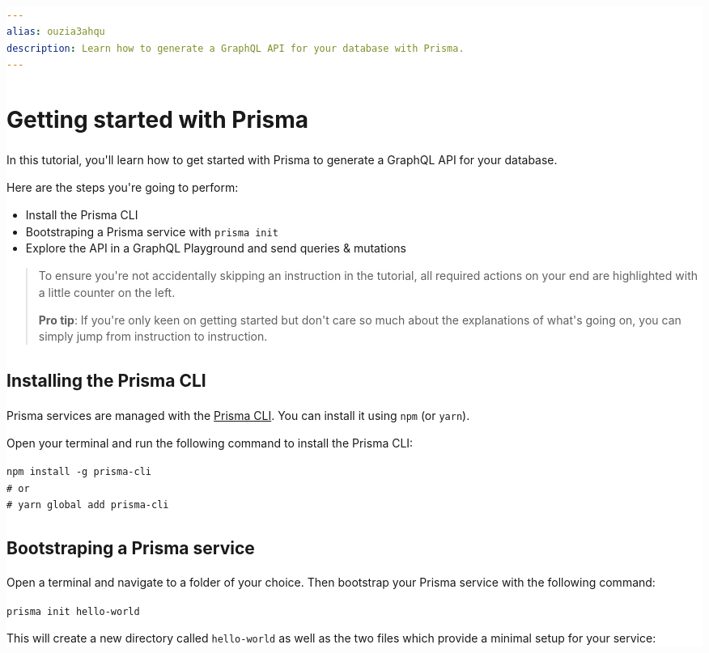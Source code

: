 ```yaml
---
alias: ouzia3ahqu
description: Learn how to generate a GraphQL API for your database with Prisma.
---
```


# Getting started with Prisma

In this tutorial, you'll learn how to get started with Prisma to generate a GraphQL API for your database.

Here are the steps you're going to perform:

- Install the Prisma CLI
- Bootstraping a Prisma service with `prisma init`
- Explore the API in a GraphQL Playground and send queries & mutations

> To ensure you're not accidentally skipping an instruction in the tutorial, all required actions on your end are highlighted with a little counter on the left.
>
> **Pro tip**: If you're only keen on getting started but don't care so much about the explanations of what's going on, you can simply jump from instruction to instruction.

## Installing the Prisma CLI

Prisma services are managed with the [Prisma CLI](!alias-ieshoo5ohm). You can install it using `npm` (or `yarn`).

<Instruction>

Open your terminal and run the following command to install the Prisma CLI:

```
npm install -g prisma-cli
# or
# yarn global add prisma-cli
```

</Instruction>

## Bootstraping a Prisma service

<Instruction>

Open a terminal and navigate to a folder of your choice. Then bootstrap your Prisma service with the following command:

```sh
prisma init hello-world
```

</Instruction>

This will create a new directory called `hello-world` as well as the two files which provide a minimal setup for your service:
